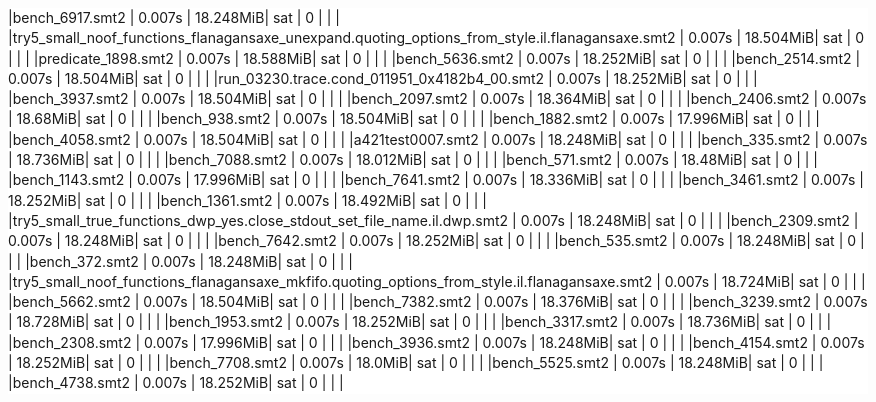 |bench_6917.smt2                                              |    0.007s | 18.248MiB| sat | 0 |  |  |
|try5_small_noof_functions_flanagansaxe_unexpand.quoting_options_from_style.il.flanagansaxe.smt2 |    0.007s | 18.504MiB| sat | 0 |  |  |
|predicate_1898.smt2                                          |    0.007s | 18.588MiB| sat | 0 |  |  |
|bench_5636.smt2                                              |    0.007s | 18.252MiB| sat | 0 |  |  |
|bench_2514.smt2                                              |    0.007s | 18.504MiB| sat | 0 |  |  |
|run_03230.trace.cond_011951_0x4182b4_00.smt2                 |    0.007s | 18.252MiB| sat | 0 |  |  |
|bench_3937.smt2                                              |    0.007s | 18.504MiB| sat | 0 |  |  |
|bench_2097.smt2                                              |    0.007s | 18.364MiB| sat | 0 |  |  |
|bench_2406.smt2                                              |    0.007s | 18.68MiB| sat | 0 |  |  |
|bench_938.smt2                                               |    0.007s | 18.504MiB| sat | 0 |  |  |
|bench_1882.smt2                                              |    0.007s | 17.996MiB| sat | 0 |  |  |
|bench_4058.smt2                                              |    0.007s | 18.504MiB| sat | 0 |  |  |
|a421test0007.smt2                                            |    0.007s | 18.248MiB| sat | 0 |  |  |
|bench_335.smt2                                               |    0.007s | 18.736MiB| sat | 0 |  |  |
|bench_7088.smt2                                              |    0.007s | 18.012MiB| sat | 0 |  |  |
|bench_571.smt2                                               |    0.007s | 18.48MiB| sat | 0 |  |  |
|bench_1143.smt2                                              |    0.007s | 17.996MiB| sat | 0 |  |  |
|bench_7641.smt2                                              |    0.007s | 18.336MiB| sat | 0 |  |  |
|bench_3461.smt2                                              |    0.007s | 18.252MiB| sat | 0 |  |  |
|bench_1361.smt2                                              |    0.007s | 18.492MiB| sat | 0 |  |  |
|try5_small_true_functions_dwp_yes.close_stdout_set_file_name.il.dwp.smt2 |    0.007s | 18.248MiB| sat | 0 |  |  |
|bench_2309.smt2                                              |    0.007s | 18.248MiB| sat | 0 |  |  |
|bench_7642.smt2                                              |    0.007s | 18.252MiB| sat | 0 |  |  |
|bench_535.smt2                                               |    0.007s | 18.248MiB| sat | 0 |  |  |
|bench_372.smt2                                               |    0.007s | 18.248MiB| sat | 0 |  |  |
|try5_small_noof_functions_flanagansaxe_mkfifo.quoting_options_from_style.il.flanagansaxe.smt2 |    0.007s | 18.724MiB| sat | 0 |  |  |
|bench_5662.smt2                                              |    0.007s | 18.504MiB| sat | 0 |  |  |
|bench_7382.smt2                                              |    0.007s | 18.376MiB| sat | 0 |  |  |
|bench_3239.smt2                                              |    0.007s | 18.728MiB| sat | 0 |  |  |
|bench_1953.smt2                                              |    0.007s | 18.252MiB| sat | 0 |  |  |
|bench_3317.smt2                                              |    0.007s | 18.736MiB| sat | 0 |  |  |
|bench_2308.smt2                                              |    0.007s | 17.996MiB| sat | 0 |  |  |
|bench_3936.smt2                                              |    0.007s | 18.248MiB| sat | 0 |  |  |
|bench_4154.smt2                                              |    0.007s | 18.252MiB| sat | 0 |  |  |
|bench_7708.smt2                                              |    0.007s | 18.0MiB| sat | 0 |  |  |
|bench_5525.smt2                                              |    0.007s | 18.248MiB| sat | 0 |  |  |
|bench_4738.smt2                                              |    0.007s | 18.252MiB| sat | 0 |  |  |